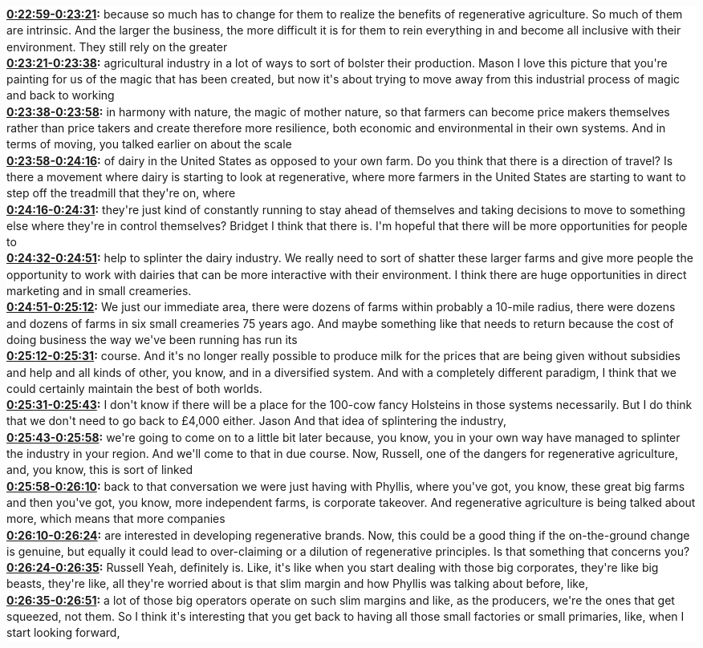 **[0:22:59-0:23:21](https://anchor.fm/farmgate/episodes/Food-forests--vertical-real-estate-e1qu25g#t=0:22:59):**  because so much has to change for them to realize the benefits of regenerative agriculture.  So much of them are intrinsic. And the larger the business, the more difficult it is for them to  rein everything in and become all inclusive with their environment. They still rely on the greater  
**[0:23:21-0:23:38](https://anchor.fm/farmgate/episodes/Food-forests--vertical-real-estate-e1qu25g#t=0:23:21):**  agricultural industry in a lot of ways to sort of bolster their production.  Mason I love this picture that you're painting for us of the magic that has been created,  but now it's about trying to move away from this industrial process of magic and back to working  
**[0:23:38-0:23:58](https://anchor.fm/farmgate/episodes/Food-forests--vertical-real-estate-e1qu25g#t=0:23:38):**  in harmony with nature, the magic of mother nature, so that farmers can become price makers  themselves rather than price takers and create therefore more resilience, both economic and  environmental in their own systems. And in terms of moving, you talked earlier on about the scale  
**[0:23:58-0:24:16](https://anchor.fm/farmgate/episodes/Food-forests--vertical-real-estate-e1qu25g#t=0:23:58):**  of dairy in the United States as opposed to your own farm. Do you think that there is a direction  of travel? Is there a movement where dairy is starting to look at regenerative, where more  farmers in the United States are starting to want to step off the treadmill that they're on, where  
**[0:24:16-0:24:31](https://anchor.fm/farmgate/episodes/Food-forests--vertical-real-estate-e1qu25g#t=0:24:16):**  they're just kind of constantly running to stay ahead of themselves and taking decisions to move  to something else where they're in control themselves?  Bridget I think that there is. I'm hopeful that there will be more opportunities for people to  
**[0:24:32-0:24:51](https://anchor.fm/farmgate/episodes/Food-forests--vertical-real-estate-e1qu25g#t=0:24:32):**  help to splinter the dairy industry. We really need to sort of shatter these larger farms and  give more people the opportunity to work with dairies that can be more interactive with their  environment. I think there are huge opportunities in direct marketing and in small creameries.  
**[0:24:51-0:25:12](https://anchor.fm/farmgate/episodes/Food-forests--vertical-real-estate-e1qu25g#t=0:24:51):**  We just our immediate area, there were dozens of farms within probably a 10-mile radius,  there were dozens and dozens of farms in six small creameries 75 years ago. And maybe something like  that needs to return because the cost of doing business the way we've been running has run its  
**[0:25:12-0:25:31](https://anchor.fm/farmgate/episodes/Food-forests--vertical-real-estate-e1qu25g#t=0:25:12):**  course. And it's no longer really possible to produce milk for the prices that are being given  without subsidies and help and all kinds of other, you know, and in a diversified system. And with a  completely different paradigm, I think that we could certainly maintain the best of both worlds.  
**[0:25:31-0:25:43](https://anchor.fm/farmgate/episodes/Food-forests--vertical-real-estate-e1qu25g#t=0:25:31):**  I don't know if there will be a place for the 100-cow fancy Holsteins in those systems  necessarily. But I do think that we don't need to go back to £4,000 either.  Jason And that idea of splintering the industry,  
**[0:25:43-0:25:58](https://anchor.fm/farmgate/episodes/Food-forests--vertical-real-estate-e1qu25g#t=0:25:43):**  we're going to come on to a little bit later because, you know, you in your own way have  managed to splinter the industry in your region. And we'll come to that in due course.  Now, Russell, one of the dangers for regenerative agriculture, and, you know, this is sort of linked  
**[0:25:58-0:26:10](https://anchor.fm/farmgate/episodes/Food-forests--vertical-real-estate-e1qu25g#t=0:25:58):**  back to that conversation we were just having with Phyllis, where you've got, you know, these  great big farms and then you've got, you know, more independent farms, is corporate takeover.  And regenerative agriculture is being talked about more, which means that more companies  
**[0:26:10-0:26:24](https://anchor.fm/farmgate/episodes/Food-forests--vertical-real-estate-e1qu25g#t=0:26:10):**  are interested in developing regenerative brands. Now, this could be a good thing if  the on-the-ground change is genuine, but equally it could lead to over-claiming or a dilution of  regenerative principles. Is that something that concerns you?  
**[0:26:24-0:26:35](https://anchor.fm/farmgate/episodes/Food-forests--vertical-real-estate-e1qu25g#t=0:26:24):**  Russell Yeah, definitely is. Like,  it's like when you start dealing with those big corporates, they're like big beasts, they're like,  all they're worried about is that slim margin and how Phyllis was talking about before, like,  
**[0:26:35-0:26:51](https://anchor.fm/farmgate/episodes/Food-forests--vertical-real-estate-e1qu25g#t=0:26:35):**  a lot of those big operators operate on such slim margins and like, as the producers,  we're the ones that get squeezed, not them. So I think it's interesting that you get back to  having all those small factories or small primaries, like, when I start looking forward,  